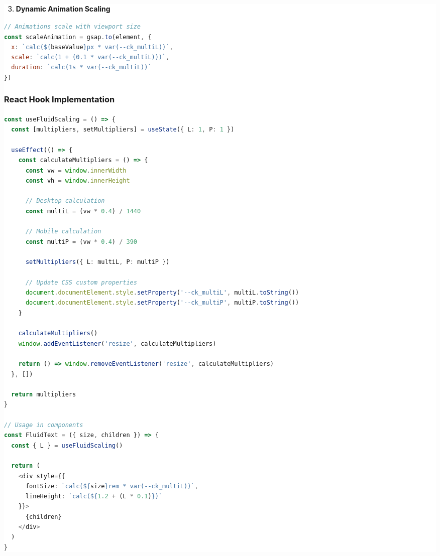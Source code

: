 3. **Dynamic Animation Scaling**
```javascript
// Animations scale with viewport size
const scaleAnimation = gsap.to(element, {
  x: `calc(${baseValue}px * var(--ck_multiL))`,
  scale: `calc(1 + (0.1 * var(--ck_multiL)))`,
  duration: `calc(1s * var(--ck_multiL))`
})
```

### **React Hook Implementation**

```typescript
const useFluidScaling = () => {
  const [multipliers, setMultipliers] = useState({ L: 1, P: 1 })
  
  useEffect(() => {
    const calculateMultipliers = () => {
      const vw = window.innerWidth
      const vh = window.innerHeight
      
      // Desktop calculation
      const multiL = (vw * 0.4) / 1440
      
      // Mobile calculation  
      const multiP = (vw * 0.4) / 390
      
      setMultipliers({ L: multiL, P: multiP })
      
      // Update CSS custom properties
      document.documentElement.style.setProperty('--ck_multiL', multiL.toString())
      document.documentElement.style.setProperty('--ck_multiP', multiP.toString())
    }
    
    calculateMultipliers()
    window.addEventListener('resize', calculateMultipliers)
    
    return () => window.removeEventListener('resize', calculateMultipliers)
  }, [])
  
  return multipliers
}

// Usage in components
const FluidText = ({ size, children }) => {
  const { L } = useFluidScaling()
  
  return (
    <div style={{
      fontSize: `calc(${size}rem * var(--ck_multiL))`,
      lineHeight: `calc(${1.2 + (L * 0.1)})`
    }}>
      {children}
    </div>
  )
}
```
